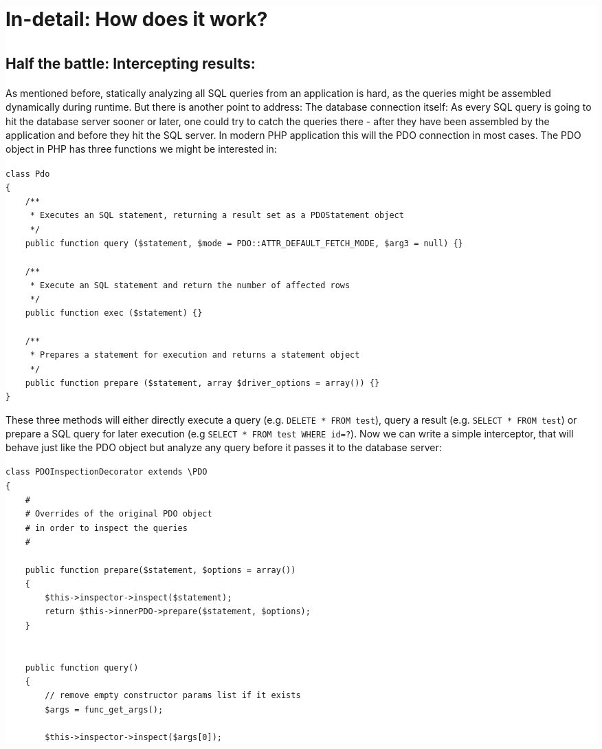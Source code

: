 # In-detail: How does it work?

## Half the battle: Intercepting results:
As mentioned before, statically analyzing all SQL queries from an application is hard, as the queries might be assembled
dynamically during runtime. But there is another point to address: The database connection itself: As every SQL query
is going to hit the database server sooner or later, one could try to catch the queries there - after they have been assembled
by the application and before they hit the SQL server.
In modern PHP application this will the PDO connection in most cases. The PDO object in PHP has three functions we
might be interested in:

```
class Pdo
{
	/**
	 * Executes an SQL statement, returning a result set as a PDOStatement object
	 */
	public function query ($statement, $mode = PDO::ATTR_DEFAULT_FETCH_MODE, $arg3 = null) {}

	/**
	 * Execute an SQL statement and return the number of affected rows
	 */
	public function exec ($statement) {}

	/**
	 * Prepares a statement for execution and returns a statement object
	 */
    public function prepare ($statement, array $driver_options = array()) {}
}
```

These three methods will either directly execute a query (e.g. `DELETE * FROM test`), query a result (e.g. `SELECT * FROM test`)
or prepare a SQL query for later execution (e.g `SELECT * FROM test WHERE id=?`). Now we can write a simple interceptor,
that will behave just like the PDO object but analyze any query before it passes it to the database server:

```
class PDOInspectionDecorator extends \PDO
{
    #
    # Overrides of the original PDO object
    # in order to inspect the queries
    #

    public function prepare($statement, $options = array())
    {
        $this->inspector->inspect($statement);
        return $this->innerPDO->prepare($statement, $options);
    }


    public function query()
    {
        // remove empty constructor params list if it exists
        $args = func_get_args();

        $this->inspector->inspect($args[0]);

```